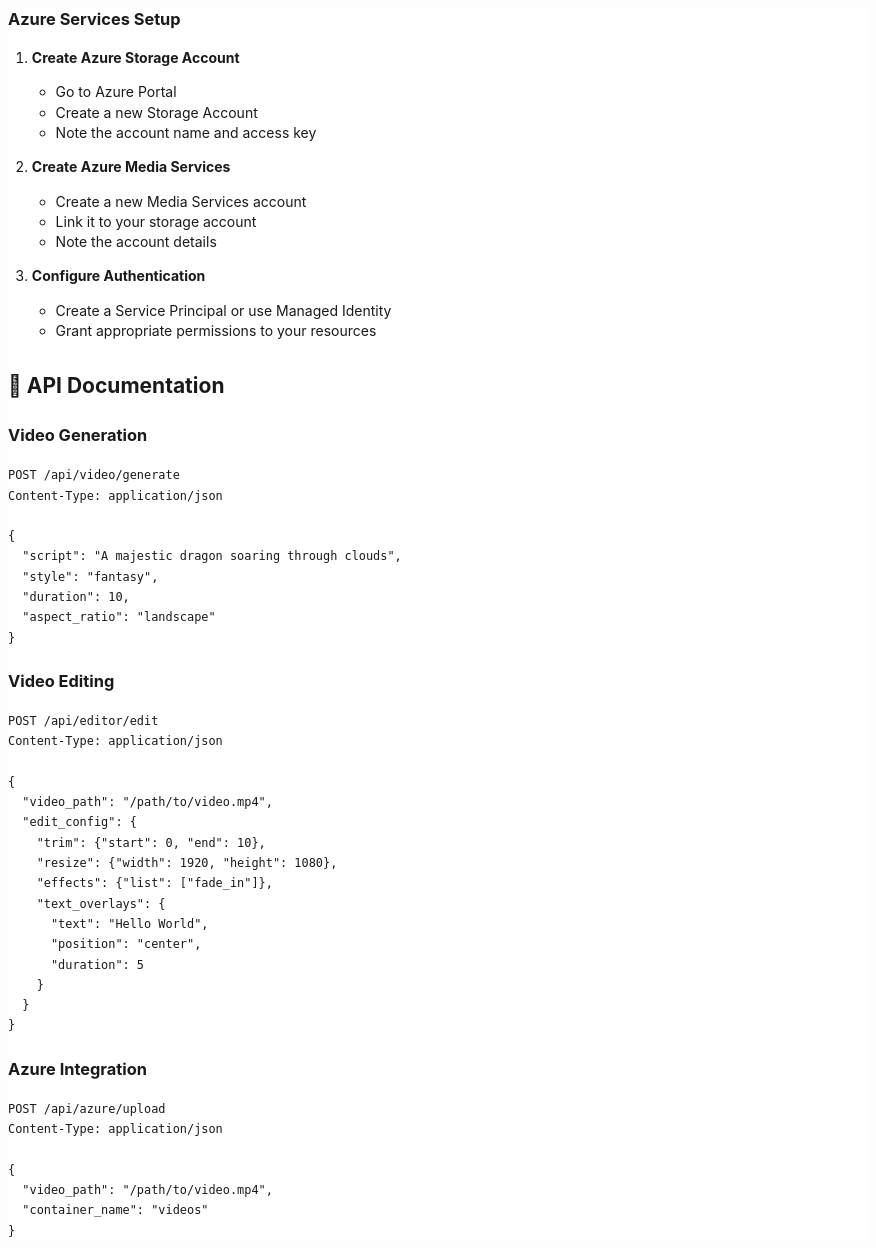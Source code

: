### Azure Services Setup
1. **Create Azure Storage Account**
   - Go to Azure Portal
   - Create a new Storage Account
   - Note the account name and access key

2. **Create Azure Media Services**
   - Create a new Media Services account
   - Link it to your storage account
   - Note the account details

3. **Configure Authentication**
   - Create a Service Principal or use Managed Identity
   - Grant appropriate permissions to your resources

## 📖 API Documentation

### Video Generation
```http
POST /api/video/generate
Content-Type: application/json

{
  "script": "A majestic dragon soaring through clouds",
  "style": "fantasy",
  "duration": 10,
  "aspect_ratio": "landscape"
}
```

### Video Editing
```http
POST /api/editor/edit
Content-Type: application/json

{
  "video_path": "/path/to/video.mp4",
  "edit_config": {
    "trim": {"start": 0, "end": 10},
    "resize": {"width": 1920, "height": 1080},
    "effects": {"list": ["fade_in"]},
    "text_overlays": {
      "text": "Hello World",
      "position": "center",
      "duration": 5
    }
  }
}
```

### Azure Integration
```http
POST /api/azure/upload
Content-Type: application/json

{
  "video_path": "/path/to/video.mp4",
  "container_name": "videos"
}
```
